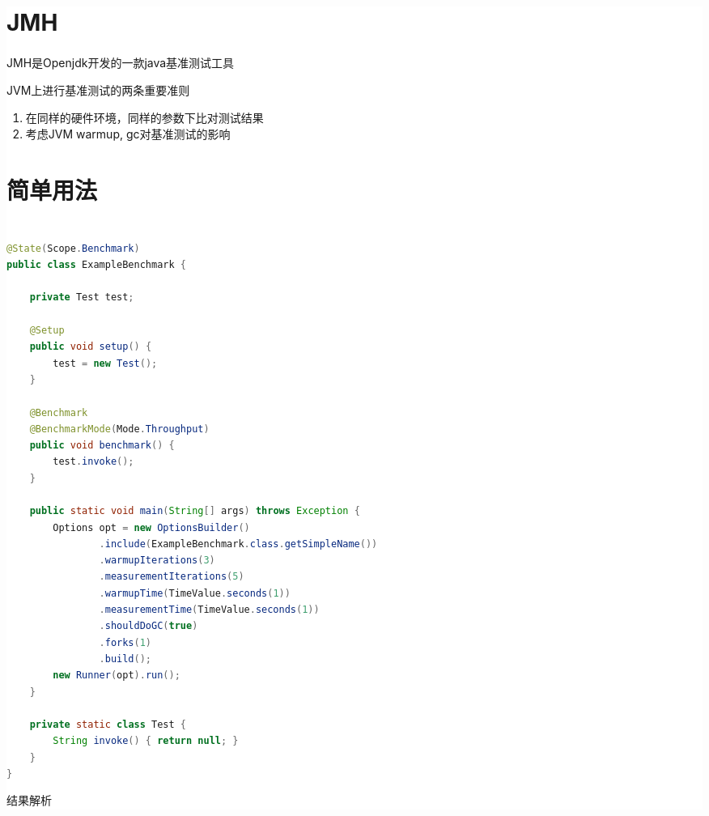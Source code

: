 # JMH

JMH是Openjdk开发的一款java基准测试工具

JVM上进行基准测试的两条重要准则

1. 在同样的硬件环境，同样的参数下比对测试结果
2. 考虑JVM warmup, gc对基准测试的影响

# 简单用法

```java  

@State(Scope.Benchmark)
public class ExampleBenchmark {
	
	private Test test;
	
	@Setup
	public void setup() {
		test = new Test();
	}
	
	@Benchmark
	@BenchmarkMode(Mode.Throughput)
	public void benchmark() { 
		test.invoke();
	}
	
	public static void main(String[] args) throws Exception {
		Options opt = new OptionsBuilder()
				.include(ExampleBenchmark.class.getSimpleName())
				.warmupIterations(3)
				.measurementIterations(5)
				.warmupTime(TimeValue.seconds(1))
				.measurementTime(TimeValue.seconds(1))
				.shouldDoGC(true)                                      
				.forks(1)
				.build();
		new Runner(opt).run();
	}
	
	private static class Test {
		String invoke() { return null; }
	}
}

```

结果解析
